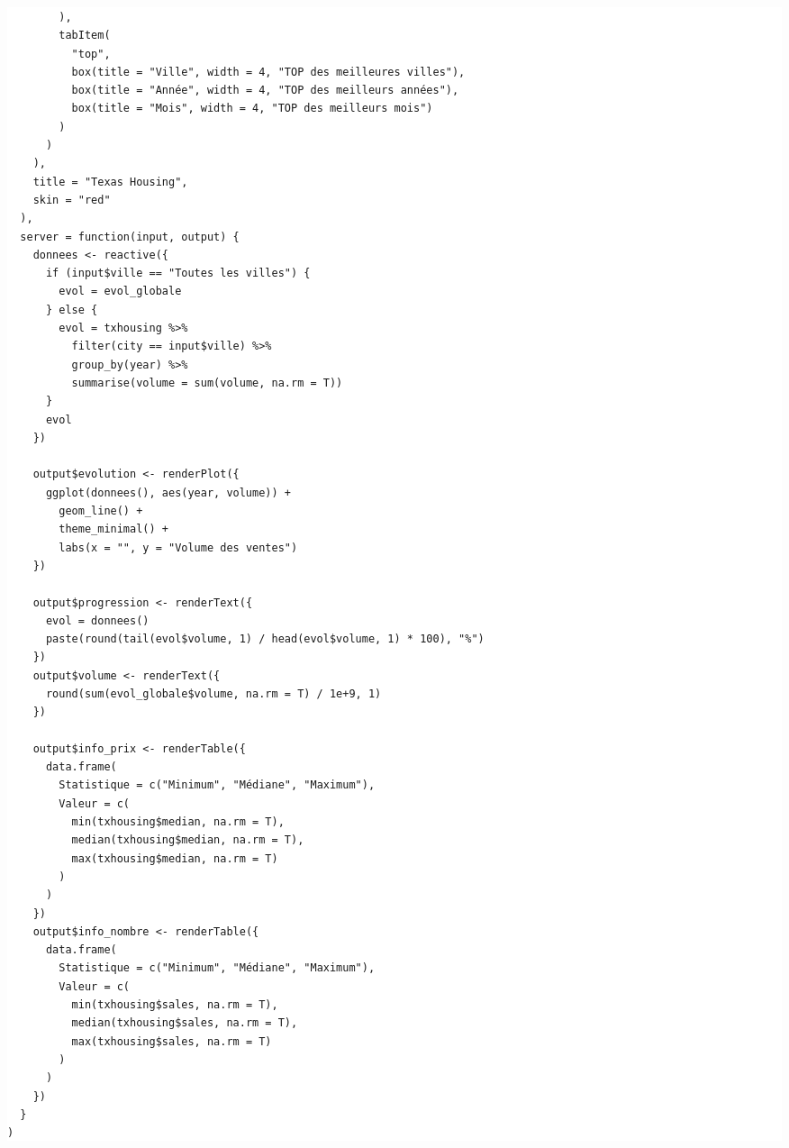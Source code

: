```{r ajout-reactive}
        ),
        tabItem(
          "top",
          box(title = "Ville", width = 4, "TOP des meilleures villes"),
          box(title = "Année", width = 4, "TOP des meilleurs années"),
          box(title = "Mois", width = 4, "TOP des meilleurs mois")
        )
      )
    ),
    title = "Texas Housing",
    skin = "red"
  ),
  server = function(input, output) {
    donnees <- reactive({
      if (input$ville == "Toutes les villes") {
        evol = evol_globale
      } else {
        evol = txhousing %>%
          filter(city == input$ville) %>%
          group_by(year) %>%
          summarise(volume = sum(volume, na.rm = T))
      }
      evol
    })
    
    output$evolution <- renderPlot({
      ggplot(donnees(), aes(year, volume)) +
        geom_line() +
        theme_minimal() +
        labs(x = "", y = "Volume des ventes")
    })
    
    output$progression <- renderText({
      evol = donnees()
      paste(round(tail(evol$volume, 1) / head(evol$volume, 1) * 100), "%")
    })
    output$volume <- renderText({
      round(sum(evol_globale$volume, na.rm = T) / 1e+9, 1)
    })
    
    output$info_prix <- renderTable({
      data.frame(
        Statistique = c("Minimum", "Médiane", "Maximum"),
        Valeur = c(
          min(txhousing$median, na.rm = T),
          median(txhousing$median, na.rm = T),
          max(txhousing$median, na.rm = T)
        )
      )
    })
    output$info_nombre <- renderTable({
      data.frame(
        Statistique = c("Minimum", "Médiane", "Maximum"),
        Valeur = c(
          min(txhousing$sales, na.rm = T),
          median(txhousing$sales, na.rm = T),
          max(txhousing$sales, na.rm = T)
        )
      )
    })
  }
)
```